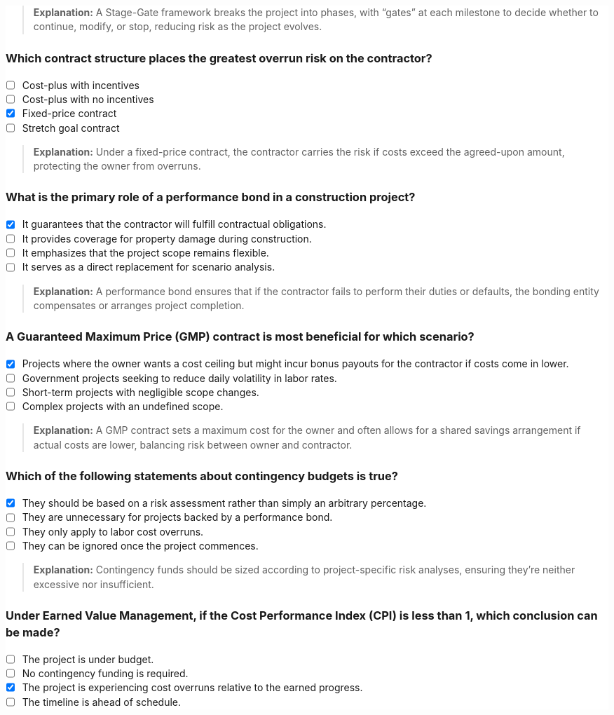 > **Explanation:** A Stage-Gate framework breaks the project into phases, with “gates” at each milestone to decide whether to continue, modify, or stop, reducing risk as the project evolves.

### Which contract structure places the greatest overrun risk on the contractor?

- [ ] Cost-plus with incentives  
- [ ] Cost-plus with no incentives  
- [x] Fixed-price contract  
- [ ] Stretch goal contract  

> **Explanation:** Under a fixed-price contract, the contractor carries the risk if costs exceed the agreed-upon amount, protecting the owner from overruns.

### What is the primary role of a performance bond in a construction project?

- [x] It guarantees that the contractor will fulfill contractual obligations.  
- [ ] It provides coverage for property damage during construction.  
- [ ] It emphasizes that the project scope remains flexible.  
- [ ] It serves as a direct replacement for scenario analysis.  

> **Explanation:** A performance bond ensures that if the contractor fails to perform their duties or defaults, the bonding entity compensates or arranges project completion.

### A Guaranteed Maximum Price (GMP) contract is most beneficial for which scenario?

- [x] Projects where the owner wants a cost ceiling but might incur bonus payouts for the contractor if costs come in lower.  
- [ ] Government projects seeking to reduce daily volatility in labor rates.  
- [ ] Short-term projects with negligible scope changes.  
- [ ] Complex projects with an undefined scope.  

> **Explanation:** A GMP contract sets a maximum cost for the owner and often allows for a shared savings arrangement if actual costs are lower, balancing risk between owner and contractor.

### Which of the following statements about contingency budgets is true?

- [x] They should be based on a risk assessment rather than simply an arbitrary percentage.  
- [ ] They are unnecessary for projects backed by a performance bond.  
- [ ] They only apply to labor cost overruns.  
- [ ] They can be ignored once the project commences.  

> **Explanation:** Contingency funds should be sized according to project-specific risk analyses, ensuring they’re neither excessive nor insufficient.

### Under Earned Value Management, if the Cost Performance Index (CPI) is less than 1, which conclusion can be made?

- [ ] The project is under budget.  
- [ ] No contingency funding is required.  
- [x] The project is experiencing cost overruns relative to the earned progress.  
- [ ] The timeline is ahead of schedule.  
